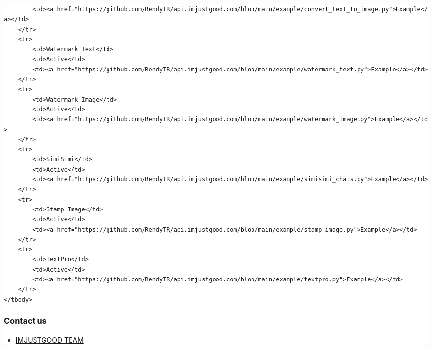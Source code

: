             <td><a href="https://github.com/RendyTR/api.imjustgood.com/blob/main/example/convert_text_to_image.py">Example</a></td>
        </tr>
        <tr>
            <td>Watermark Text</td>
            <td>Active</td>
            <td><a href="https://github.com/RendyTR/api.imjustgood.com/blob/main/example/watermark_text.py">Example</a></td>
        </tr>
        <tr>
            <td>Watermark Image</td>
            <td>Active</td>
            <td><a href="https://github.com/RendyTR/api.imjustgood.com/blob/main/example/watermark_image.py">Example</a></td>
        </tr>
        <tr>
            <td>SimiSimi</td>
            <td>Active</td>
            <td><a href="https://github.com/RendyTR/api.imjustgood.com/blob/main/example/simisimi_chats.py">Example</a></td>
        </tr>
        <tr>
            <td>Stamp Image</td>
            <td>Active</td>
            <td><a href="https://github.com/RendyTR/api.imjustgood.com/blob/main/example/stamp_image.py">Example</a></td>
        </tr>
        <tr>
            <td>TextPro</td>
            <td>Active</td>
            <td><a href="https://github.com/RendyTR/api.imjustgood.com/blob/main/example/textpro.py">Example</a></td>
        </tr>
    </tbody>
</table>

### Contact us
* <a href="https://imjustgood.com/team">IMJUSTGOOD TEAM</a>
